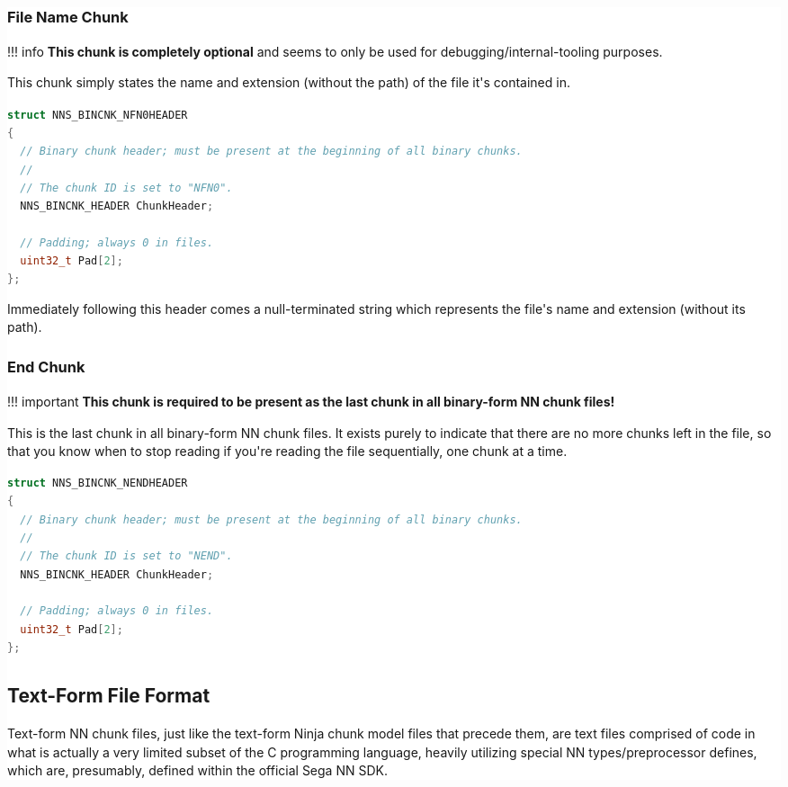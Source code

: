 ### File Name Chunk

!!! info
    **This chunk is completely optional** and seems to only be used for
    debugging/internal-tooling purposes.

This chunk simply states the name and extension (without the path) of the file it's contained in.

```c
struct NNS_BINCNK_NFN0HEADER
{
  // Binary chunk header; must be present at the beginning of all binary chunks.
  //
  // The chunk ID is set to "NFN0".
  NNS_BINCNK_HEADER ChunkHeader;

  // Padding; always 0 in files.
  uint32_t Pad[2];
};
```

Immediately following this header comes a null-terminated string
which represents the file's name and extension (without its path).

### End Chunk

!!! important
    **This chunk is required to be present as the last chunk in all binary-form NN chunk files!**

This is the last chunk in all binary-form NN chunk files. It exists purely
to indicate that there are no more chunks left in the file, so that you
know when to stop reading if you're reading the file sequentially, one
chunk at a time.

```c
struct NNS_BINCNK_NENDHEADER
{
  // Binary chunk header; must be present at the beginning of all binary chunks.
  //
  // The chunk ID is set to "NEND".
  NNS_BINCNK_HEADER ChunkHeader;

  // Padding; always 0 in files.
  uint32_t Pad[2];
};
```

## Text-Form File Format

Text-form NN chunk files, just like the text-form Ninja chunk model files that precede
them, are text files comprised of code in what is actually a very limited subset of the
C programming language, heavily utilizing special NN types/preprocessor defines, which are,
presumably, defined within the official Sega NN SDK.
